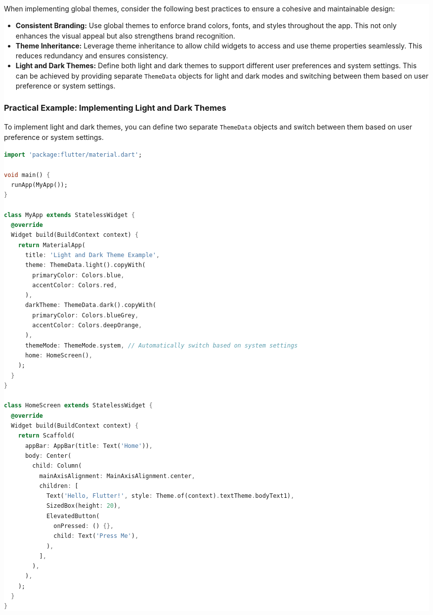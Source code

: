When implementing global themes, consider the following best practices to ensure a cohesive and maintainable design:

- **Consistent Branding:** Use global themes to enforce brand colors, fonts, and styles throughout the app. This not only enhances the visual appeal but also strengthens brand recognition.
- **Theme Inheritance:** Leverage theme inheritance to allow child widgets to access and use theme properties seamlessly. This reduces redundancy and ensures consistency.
- **Light and Dark Themes:** Define both light and dark themes to support different user preferences and system settings. This can be achieved by providing separate `ThemeData` objects for light and dark modes and switching between them based on user preference or system settings.

### Practical Example: Implementing Light and Dark Themes

To implement light and dark themes, you can define two separate `ThemeData` objects and switch between them based on user preference or system settings.

```dart
import 'package:flutter/material.dart';

void main() {
  runApp(MyApp());
}

class MyApp extends StatelessWidget {
  @override
  Widget build(BuildContext context) {
    return MaterialApp(
      title: 'Light and Dark Theme Example',
      theme: ThemeData.light().copyWith(
        primaryColor: Colors.blue,
        accentColor: Colors.red,
      ),
      darkTheme: ThemeData.dark().copyWith(
        primaryColor: Colors.blueGrey,
        accentColor: Colors.deepOrange,
      ),
      themeMode: ThemeMode.system, // Automatically switch based on system settings
      home: HomeScreen(),
    );
  }
}

class HomeScreen extends StatelessWidget {
  @override
  Widget build(BuildContext context) {
    return Scaffold(
      appBar: AppBar(title: Text('Home')),
      body: Center(
        child: Column(
          mainAxisAlignment: MainAxisAlignment.center,
          children: [
            Text('Hello, Flutter!', style: Theme.of(context).textTheme.bodyText1),
            SizedBox(height: 20),
            ElevatedButton(
              onPressed: () {},
              child: Text('Press Me'),
            ),
          ],
        ),
      ),
    );
  }
}
```
